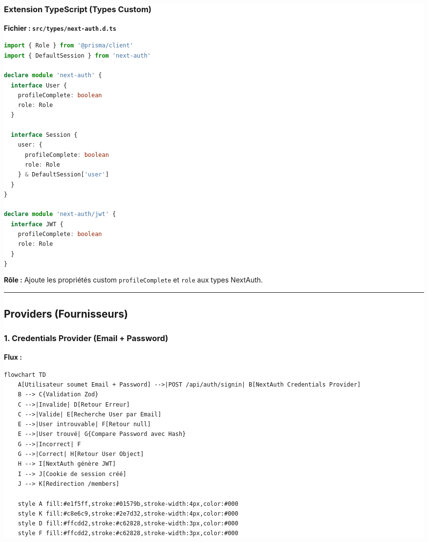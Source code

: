 ### Extension TypeScript (Types Custom)

**Fichier : `src/types/next-auth.d.ts`**

```typescript
import { Role } from '@prisma/client'
import { DefaultSession } from 'next-auth'

declare module 'next-auth' {
  interface User {
    profileComplete: boolean
    role: Role
  }

  interface Session {
    user: {
      profileComplete: boolean
      role: Role
    } & DefaultSession['user']
  }
}

declare module 'next-auth/jwt' {
  interface JWT {
    profileComplete: boolean
    role: Role
  }
}
```

**Rôle :** Ajoute les propriétés custom `profileComplete` et `role` aux types NextAuth.

---

## Providers (Fournisseurs)

### 1. Credentials Provider (Email + Password)

**Flux :**

```mermaid
flowchart TD
    A[Utilisateur soumet Email + Password] -->|POST /api/auth/signin| B[NextAuth Credentials Provider]
    B --> C{Validation Zod}
    C -->|Invalide| D[Retour Erreur]
    C -->|Valide| E[Recherche User par Email]
    E -->|User introuvable| F[Retour null]
    E -->|User trouvé| G{Compare Password avec Hash}
    G -->|Incorrect| F
    G -->|Correct| H[Retour User Object]
    H --> I[NextAuth génère JWT]
    I --> J[Cookie de session créé]
    J --> K[Redirection /members]
    
    style A fill:#e1f5ff,stroke:#01579b,stroke-width:4px,color:#000
    style K fill:#c8e6c9,stroke:#2e7d32,stroke-width:4px,color:#000
    style D fill:#ffcdd2,stroke:#c62828,stroke-width:3px,color:#000
    style F fill:#ffcdd2,stroke:#c62828,stroke-width:3px,color:#000
```
